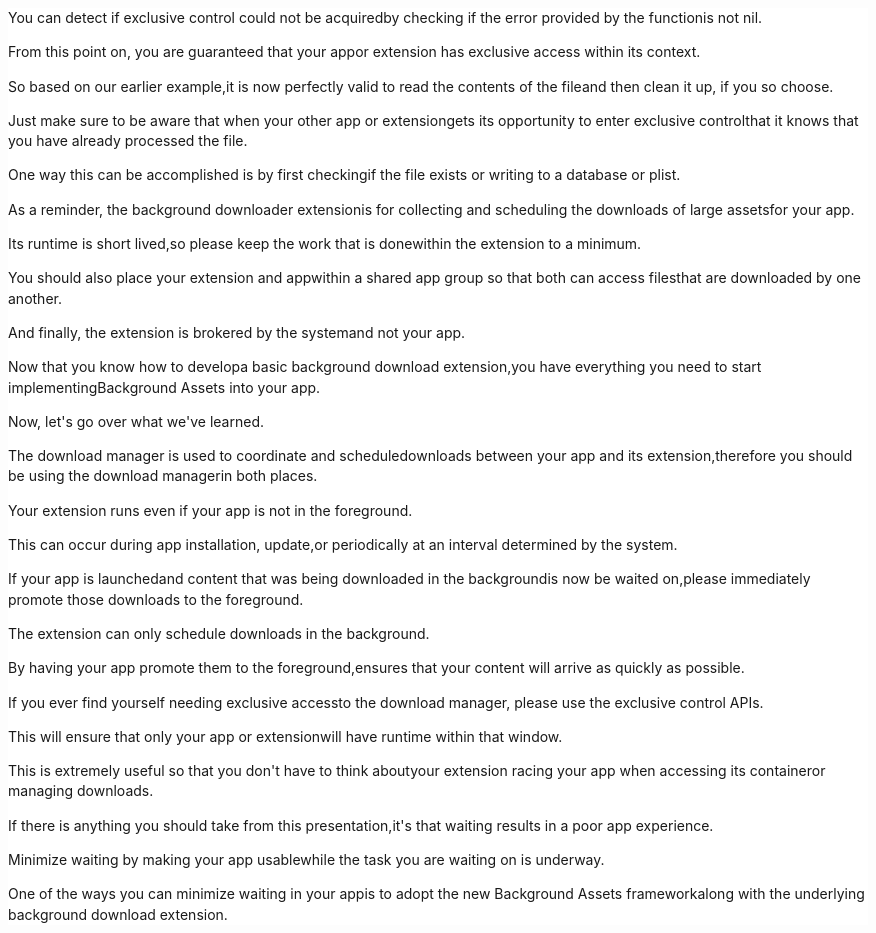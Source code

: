 You can detect if exclusive control could not be acquiredby checking if the error provided by the functionis not nil.

From this point on, you are guaranteed that your appor extension has exclusive access within its context.

So based on our earlier example,it is now perfectly valid to read the contents of the fileand then clean it up, if you so choose.

Just make sure to be aware that when your other app or extensiongets its opportunity to enter exclusive controlthat it knows that you have already processed the file.

One way this can be accomplished is by first checkingif the file exists or writing to a database or plist.

As a reminder, the background downloader extensionis for collecting and scheduling the downloads of large assetsfor your app.

Its runtime is short lived,so please keep the work that is donewithin the extension to a minimum.

You should also place your extension and appwithin a shared app group so that both can access filesthat are downloaded by one another.

And finally, the extension is brokered by the systemand not your app.

Now that you know how to developa basic background download extension,you have everything you need to start implementingBackground Assets into your app.

Now, let's go over what we've learned.

The download manager is used to coordinate and scheduledownloads between your app and its extension,therefore you should be using the download managerin both places.

Your extension runs even if your app is not in the foreground.

This can occur during app installation, update,or periodically at an interval determined by the system.

If your app is launchedand content that was being downloaded in the backgroundis now be waited on,please immediately promote those downloads to the foreground.

The extension can only schedule downloads in the background.

By having your app promote them to the foreground,ensures that your content will arrive as quickly as possible.

If you ever find yourself needing exclusive accessto the download manager, please use the exclusive control APIs.

This will ensure that only your app or extensionwill have runtime within that window.

This is extremely useful so that you don't have to think aboutyour extension racing your app when accessing its containeror managing downloads.

If there is anything you should take from this presentation,it's that waiting results in a poor app experience.

Minimize waiting by making your app usablewhile the task you are waiting on is underway.

One of the ways you can minimize waiting in your appis to adopt the new Background Assets frameworkalong with the underlying background download extension.
